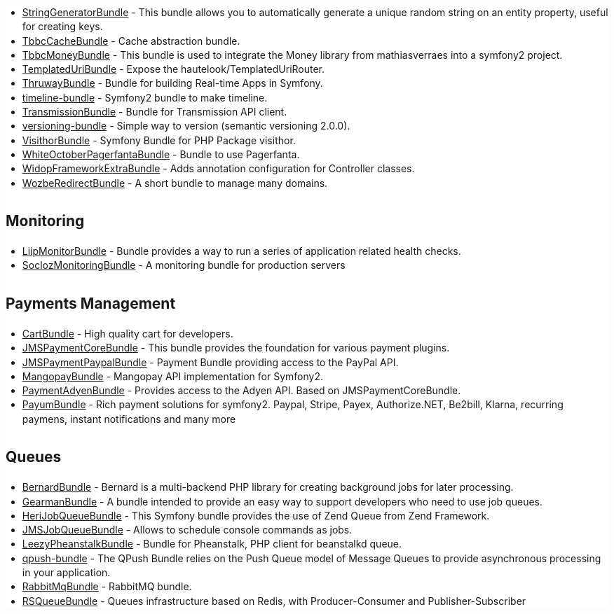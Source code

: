 - [StringGeneratorBundle](https://github.com/vivait/StringGeneratorBundle) - This bundle allows you to automatically generate a unique random string on an entity property, useful for creating keys.
- [TbbcCacheBundle](https://github.com/TheBigBrainsCompany/TbbcCacheBundle) - Cache abstraction bundle.
- [TbbcMoneyBundle](https://github.com/TheBigBrainsCompany/TbbcMoneyBundle) - This bundle is used to integrate the Money library from mathiasverraes into a symfony2 project.
- [TemplatedUriBundle](https://github.com/hautelook/TemplatedUriBundle) - Expose the hautelook/TemplatedUriRouter.
- [ThruwayBundle](https://github.com/voryx/ThruwayBundle) - Bundle for building Real-time Apps in Symfony.
- [timeline-bundle](https://github.com/stephpy/timeline-bundle) - Symfony2 bundle to make timeline.
- [TransmissionBundle](https://github.com/labzone/TransmissionBundle) - Bundle for Transmission API client.
- [versioning-bundle](https://github.com/shivas/versioning-bundle) - Simple way to version (semantic versioning 2.0.0).
- [VisithorBundle](https://github.com/Visithor/VisithorBundle) - Symfony Bundle for PHP Package visithor.
- [WhiteOctoberPagerfantaBundle](https://github.com/whiteoctober/WhiteOctoberPagerfantaBundle) - Bundle to use Pagerfanta.
- [WidopFrameworkExtraBundle](https://github.com/widop/WidopFrameworkExtraBundle) - Adds annotation configuration for Controller classes.
- [WozbeRedirectBundle](https://github.com/wozbe/WozbeRedirectBundle) - A short bundle to manage many domains.

## Monitoring

- [LiipMonitorBundle](https://github.com/liip/LiipMonitorBundle) - Bundle provides a way to run a series of application related health checks.
- [SoclozMonitoringBundle](https://github.com/SoCloz/SoclozMonitoringBundle) - A monitoring bundle for production servers

## Payments Management

- [CartBundle](https://github.com/leaphly/CartBundle) - High quality cart for developers.
- [JMSPaymentCoreBundle](http://jmsyst.com/bundles/JMSPaymentCoreBundle) - This bundle provides the foundation for various payment plugins.
- [JMSPaymentPaypalBundle](https://github.com/schmittjoh/JMSPaymentPaypalBundle) - Payment Bundle providing access to the PayPal API.
- [MangopayBundle](https://github.com/AppVentus/MangopayBundle) - Mangopay API implementation for Symfony2.
- [PaymentAdyenBundle](https://github.com/ruudk/PaymentAdyenBundle) - Provides access to the Adyen API. Based on JMSPaymentCoreBundle.
- [PayumBundle](https://github.com/Payum/PayumBundle) - Rich payment solutions for symfony2. Paypal, Stripe, Payex, Authorize.NET, Be2bill, Klarna, recurring paymens, instant notifications and many more

## Queues

- [BernardBundle](https://github.com/bernardphp/BernardBundle) - Bernard is a multi-backend PHP library for creating background jobs for later processing.
- [GearmanBundle](http://gearmanbundle.readthedocs.org/en/latest/) - A bundle intended to provide an easy way to support developers who need to use job queues.
- [HeriJobQueueBundle](https://github.com/heristop/HeriJobQueueBundle) - This Symfony bundle provides the use of Zend Queue from Zend Framework.
- [JMSJobQueueBundle](http://jmsyst.com/bundles/JMSJobQueueBundle) - Allows to schedule console commands as jobs.
- [LeezyPheanstalkBundle](https://github.com/armetiz/LeezyPheanstalkBundle) - Bundle for Pheanstalk, PHP client for beanstalkd queue.
- [qpush-bundle](http://qpush-bundle.readthedocs.org/en/latest/) - The QPush Bundle relies on the Push Queue model of Message Queues to provide asynchronous processing in your application.
- [RabbitMqBundle](https://github.com/videlalvaro/RabbitMqBundle) - RabbitMQ bundle.
- [RSQueueBundle](https://github.com/mmoreram/RSQueueBundle) - Queues infrastructure based on Redis, with Producer-Consumer and Publisher-Subscriber